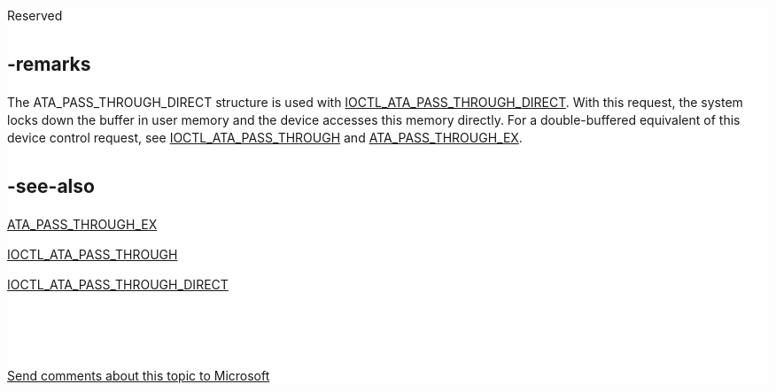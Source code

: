 </td>
<td>
Reserved

</td>
</tr>
</table>
 


## -remarks



The ATA_PASS_THROUGH_DIRECT structure is used with <a href="..\ntddscsi\ni-ntddscsi-ioctl_ata_pass_through_direct.md">IOCTL_ATA_PASS_THROUGH_DIRECT</a>. With this request, the system locks down the buffer in user memory and the device accesses this memory directly. For a double-buffered equivalent of this device control request, see <a href="..\ntddscsi\ni-ntddscsi-ioctl_ata_pass_through.md">IOCTL_ATA_PASS_THROUGH</a> and <a href="..\ntddscsi\ns-ntddscsi-_ata_pass_through_ex.md">ATA_PASS_THROUGH_EX</a>.




## -see-also

<a href="..\ntddscsi\ns-ntddscsi-_ata_pass_through_ex.md">ATA_PASS_THROUGH_EX</a>



<a href="..\ntddscsi\ni-ntddscsi-ioctl_ata_pass_through.md">IOCTL_ATA_PASS_THROUGH</a>



<a href="..\ntddscsi\ni-ntddscsi-ioctl_ata_pass_through_direct.md">IOCTL_ATA_PASS_THROUGH_DIRECT</a>



 

 

<a href="mailto:wsddocfb@microsoft.com?subject=Documentation%20feedback [storage\storage]:%20ATA_PASS_THROUGH_DIRECT structure%20 RELEASE:%20(2/26/2018)&amp;body=%0A%0APRIVACY STATEMENT%0A%0AWe use your feedback to improve the documentation. We don't use your email address for any other purpose, and we'll remove your email address from our system after the issue that you're reporting is fixed. While we're working to fix this issue, we might send you an email message to ask for more info. Later, we might also send you an email message to let you know that we've addressed your feedback.%0A%0AFor more info about Microsoft's privacy policy, see http://privacy.microsoft.com/en-us/default.aspx." title="Send comments about this topic to Microsoft">Send comments about this topic to Microsoft</a>

